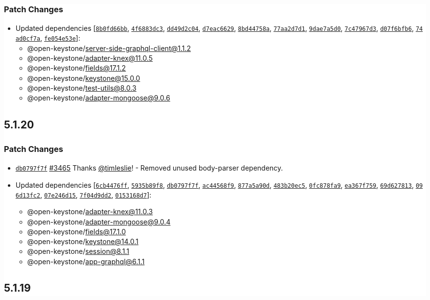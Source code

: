 ### Patch Changes

- Updated dependencies [[`8b0fd66bb`](https://github.com/keystonejs/keystone-5/commit/8b0fd66bbd73a99a4ed321ce737b5dc33e2d11d3), [`4f6883dc3`](https://github.com/keystonejs/keystone-5/commit/4f6883dc38962805f96256f9fdf42fb77bb3326a), [`dd49d2c04`](https://github.com/keystonejs/keystone-5/commit/dd49d2c040ea8fb8dfc36d2e556be88ca1b74b15), [`d7eac6629`](https://github.com/keystonejs/keystone-5/commit/d7eac662956fc2dffd9ea5cfedf60e51ecc1b80d), [`8bd44758a`](https://github.com/keystonejs/keystone-5/commit/8bd44758ac742c95f42151c9fbc16700b698e8e4), [`77aa2d7d1`](https://github.com/keystonejs/keystone-5/commit/77aa2d7d156a83759a7f3c26e8c5bd019966b054), [`9dae7a5d0`](https://github.com/keystonejs/keystone-5/commit/9dae7a5d00a62cd0b7a4470695adc5e1678db3dc), [`7c47967d3`](https://github.com/keystonejs/keystone-5/commit/7c47967d3f8a6e0026f9cd0108ff1dafc8d331b9), [`d07f6bfb6`](https://github.com/keystonejs/keystone-5/commit/d07f6bfb6b3bd65036c2030d2758abdf4eca1a9e), [`74ad0cf7a`](https://github.com/keystonejs/keystone-5/commit/74ad0cf7a1a08d7665575c13da9cfb0e5a692f22), [`fe054e53e`](https://github.com/keystonejs/keystone-5/commit/fe054e53e71f13a69af1d6dd2a1cd8c68bb31059)]:
  - @open-keystone/server-side-graphql-client@1.1.2
  - @open-keystone/adapter-knex@11.0.5
  - @open-keystone/fields@17.1.2
  - @open-keystone/keystone@15.0.0
  - @open-keystone/test-utils@8.0.3
  - @open-keystone/adapter-mongoose@9.0.6

## 5.1.20

### Patch Changes

- [`db0797f7f`](https://github.com/keystonejs/keystone-5/commit/db0797f7f442c2c42cc941633930de527c722f48) [#3465](https://github.com/keystonejs/keystone-5/pull/3465) Thanks [@timleslie](https://github.com/timleslie)! - Removed unused body-parser dependency.

- Updated dependencies [[`6cb4476ff`](https://github.com/keystonejs/keystone-5/commit/6cb4476ff15923933862c1cd7d4b1ade794106c6), [`5935b89f8`](https://github.com/keystonejs/keystone-5/commit/5935b89f8862b36f14d09da68f056f759a860f3e), [`db0797f7f`](https://github.com/keystonejs/keystone-5/commit/db0797f7f442c2c42cc941633930de527c722f48), [`ac44568f9`](https://github.com/keystonejs/keystone-5/commit/ac44568f91fd54ccbc39accf83bcfb3276ce1a72), [`877a5a90d`](https://github.com/keystonejs/keystone-5/commit/877a5a90d608f0a13b6c0ea103cb96e3ac2caacc), [`483b20ec5`](https://github.com/keystonejs/keystone-5/commit/483b20ec53ff89f1d026c0495fdae5df60a7cf59), [`0fc878fa9`](https://github.com/keystonejs/keystone-5/commit/0fc878fa918c3196196f943f195ffaa62fce504b), [`ea367f759`](https://github.com/keystonejs/keystone-5/commit/ea367f7594f47efc3528d9917cce010b3a16bf4d), [`69d627813`](https://github.com/keystonejs/keystone-5/commit/69d627813adfc10d29707f5c882ca15621de12a5), [`096d13fc2`](https://github.com/keystonejs/keystone-5/commit/096d13fc25696ed1769cf817b705dfd80da601b2), [`07e246d15`](https://github.com/keystonejs/keystone-5/commit/07e246d15586dede7fa9a04bcc13020c8c5c3a25), [`7f04d9dd2`](https://github.com/keystonejs/keystone-5/commit/7f04d9dd21ad792b540d9e0a5d83356c091597ad), [`0153168d7`](https://github.com/keystonejs/keystone-5/commit/0153168d73ce8cd7ede4eb9c8518e5e2bf859709)]:
  - @open-keystone/adapter-knex@11.0.3
  - @open-keystone/adapter-mongoose@9.0.4
  - @open-keystone/fields@17.1.0
  - @open-keystone/keystone@14.0.1
  - @open-keystone/session@8.1.1
  - @open-keystone/app-graphql@6.1.1

## 5.1.19
